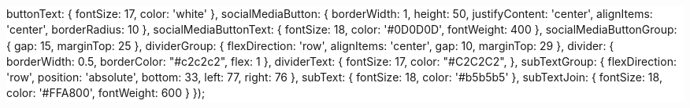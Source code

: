   buttonText: {
    fontSize: 17,
    color: 'white'
  },
  socialMediaButton: {
    borderWidth: 1,
    height: 50,
    justifyContent: 'center',
    alignItems: 'center',
    borderRadius: 10
  },
  socialMediaButtonText: {
    fontSize: 18,
    color: '#0D0D0D',
    fontWeight: 400
  },
  socialMediaButtonGroup: {
    gap: 15,
    marginTop: 25
  },
  dividerGroup: {
    flexDirection: 'row',
    alignItems: 'center',
    gap: 10,
    marginTop: 29
  },
  divider: {
    borderWidth: 0.5,
    borderColor: "#c2c2c2",
    flex: 1
  },
  dividerText: {
    fontSize: 17,
    color: "#C2C2C2",
  },
  subTextGroup: {
    flexDirection: 'row',
    position: 'absolute',
    bottom: 33,
    left: 77,
    right: 76
  },
  subText: {
    fontSize: 18,
    color: '#b5b5b5'
  },
  subTextJoin: {
    fontSize: 18,
    color: '#FFA800',
    fontWeight: 600
  }
});

